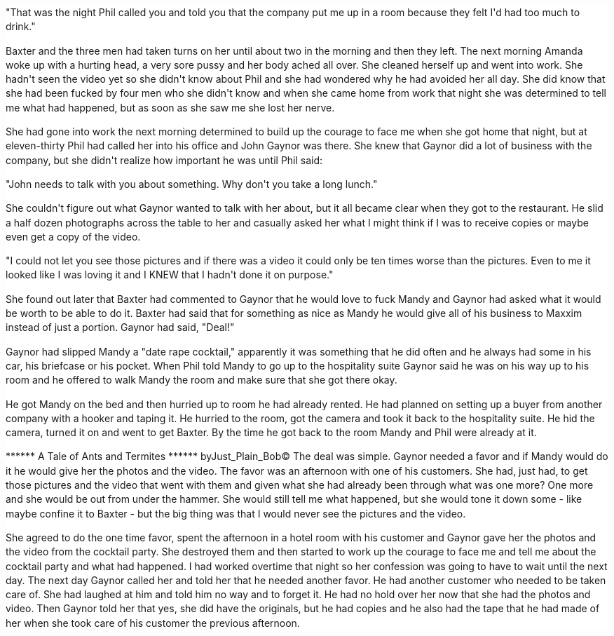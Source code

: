 "That was the night Phil called you and told you that the company put me up in a room because they felt I'd had too much to drink." 

 Baxter and the three men had taken turns on her until about two in the morning and then they left. The next morning Amanda woke up with a hurting head, a very sore pussy and her body ached all over. She cleaned herself up and went into work. She hadn't seen the video yet so she didn't know about Phil and she had wondered why he had avoided her all day. She did know that she had been fucked by four men who she didn't know and when she came home from work that night she was determined to tell me what had happened, but as soon as she saw me she lost her nerve. 

 She had gone into work the next morning determined to build up the courage to face me when she got home that night, but at eleven-thirty Phil had called her into his office and John Gaynor was there. She knew that Gaynor did a lot of business with the company, but she didn't realize how important he was until Phil said: 

 "John needs to talk with you about something. Why don't you take a long lunch." 

 She couldn't figure out what Gaynor wanted to talk with her about, but it all became clear when they got to the restaurant. He slid a half dozen photographs across the table to her and casually asked her what I might think if I was to receive copies or maybe even get a copy of the video. 

 "I could not let you see those pictures and if there was a video it could only be ten times worse than the pictures. Even to me it looked like I was loving it and I KNEW that I hadn't done it on purpose." 

 She found out later that Baxter had commented to Gaynor that he would love to fuck Mandy and Gaynor had asked what it would be worth to be able to do it. Baxter had said that for something as nice as Mandy he would give all of his business to Maxxim instead of just a portion. Gaynor had said, "Deal!" 

 Gaynor had slipped Mandy a "date rape cocktail," apparently it was something that he did often and he always had some in his car, his briefcase or his pocket. When Phil told Mandy to go up to the hospitality suite Gaynor said he was on his way up to his room and he offered to walk Mandy the room and make sure that she got there okay. 

 He got Mandy on the bed and then hurried up to room he had already rented. He had planned on setting up a buyer from another company with a hooker and taping it. He hurried to the room, got the camera and took it back to the hospitality suite. He hid the camera, turned it on and went to get Baxter. By the time he got back to the room Mandy and Phil were already at it.  

 

 ****** A Tale of Ants and Termites ****** byJust_Plain_Bob© The deal was simple. Gaynor needed a favor and if Mandy would do it he would give her the photos and the video. The favor was an afternoon with one of his customers. She had, just had, to get those pictures and the video that went with them and given what she had already been through what was one more? One more and she would be out from under the hammer. She would still tell me what happened, but she would tone it down some - like maybe confine it to Baxter - but the big thing was that I would never see the pictures and the video. 

 She agreed to do the one time favor, spent the afternoon in a hotel room with his customer and Gaynor gave her the photos and the video from the cocktail party. She destroyed them and then started to work up the courage to face me and tell me about the cocktail party and what had happened. I had worked overtime that night so her confession was going to have to wait until the next day. The next day Gaynor called her and told her that he needed another favor. He had another customer who needed to be taken care of. She had laughed at him and told him no way and to forget it. He had no hold over her now that she had the photos and video. Then Gaynor told her that yes, she did have the originals, but he had copies and he also had the tape that he had made of her when she took care of his customer the previous afternoon. 
